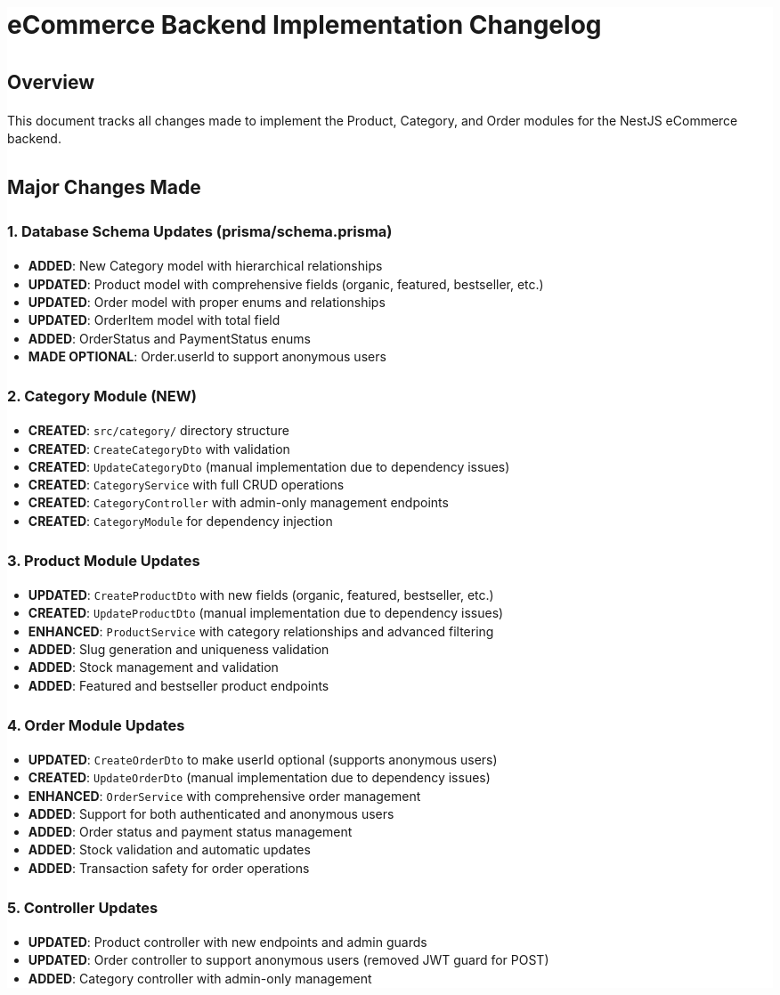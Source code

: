 # eCommerce Backend Implementation Changelog

## Overview

This document tracks all changes made to implement the Product, Category, and Order modules for the NestJS eCommerce backend.

## Major Changes Made

### 1. Database Schema Updates (prisma/schema.prisma)

- **ADDED**: New Category model with hierarchical relationships
- **UPDATED**: Product model with comprehensive fields (organic, featured, bestseller, etc.)
- **UPDATED**: Order model with proper enums and relationships
- **UPDATED**: OrderItem model with total field
- **ADDED**: OrderStatus and PaymentStatus enums
- **MADE OPTIONAL**: Order.userId to support anonymous users

### 2. Category Module (NEW)

- **CREATED**: `src/category/` directory structure
- **CREATED**: `CreateCategoryDto` with validation
- **CREATED**: `UpdateCategoryDto` (manual implementation due to dependency issues)
- **CREATED**: `CategoryService` with full CRUD operations
- **CREATED**: `CategoryController` with admin-only management endpoints
- **CREATED**: `CategoryModule` for dependency injection

### 3. Product Module Updates

- **UPDATED**: `CreateProductDto` with new fields (organic, featured, bestseller, etc.)
- **CREATED**: `UpdateProductDto` (manual implementation due to dependency issues)
- **ENHANCED**: `ProductService` with category relationships and advanced filtering
- **ADDED**: Slug generation and uniqueness validation
- **ADDED**: Stock management and validation
- **ADDED**: Featured and bestseller product endpoints

### 4. Order Module Updates

- **UPDATED**: `CreateOrderDto` to make userId optional (supports anonymous users)
- **CREATED**: `UpdateOrderDto` (manual implementation due to dependency issues)
- **ENHANCED**: `OrderService` with comprehensive order management
- **ADDED**: Support for both authenticated and anonymous users
- **ADDED**: Order status and payment status management
- **ADDED**: Stock validation and automatic updates
- **ADDED**: Transaction safety for order operations

### 5. Controller Updates

- **UPDATED**: Product controller with new endpoints and admin guards
- **UPDATED**: Order controller to support anonymous users (removed JWT guard for POST)
- **ADDED**: Category controller with admin-only management
